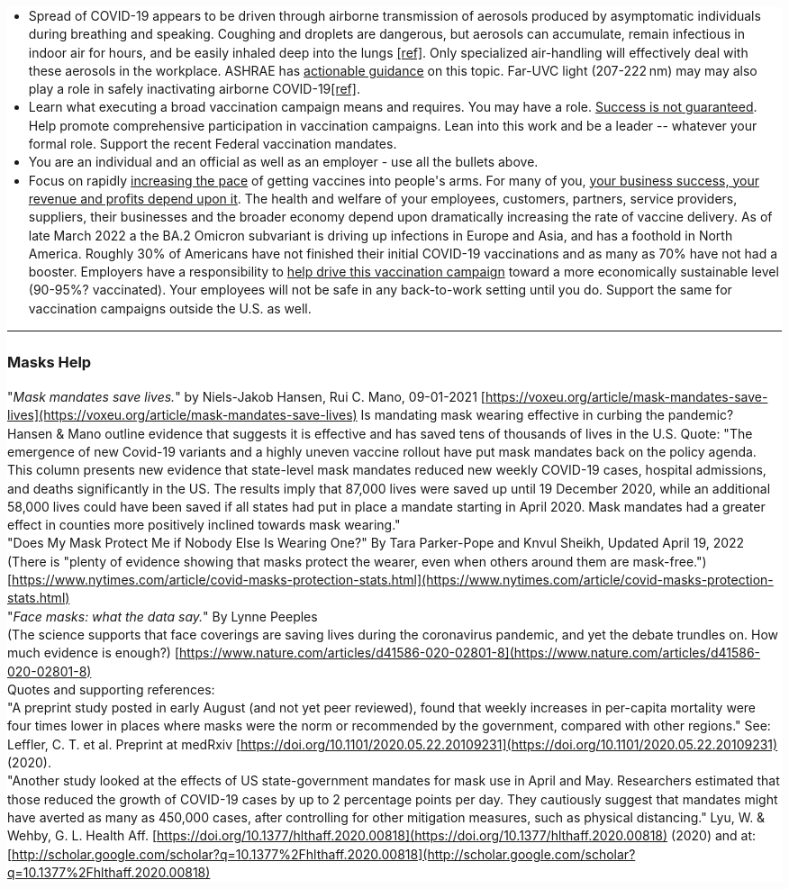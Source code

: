 * Spread of COVID-19 appears to be driven through airborne transmission of aerosols produced by asymptomatic individuals during breathing and speaking.  Coughing and droplets are dangerous, but aerosols can accumulate, remain infectious in indoor air for hours, and be easily inhaled deep into the lungs [[ref]](https://science.sciencemag.org/content/368/6498/1422).  Only specialized air-handling will effectively deal with these aerosols in the workplace.  ASHRAE has [actionable guidance](https://www.ashrae.org/technical-resources/resources) on this topic.  Far-UVC light (207-222 nm) may may also play a role in safely inactivating airborne COVID-19[[ref]](https://www.nature.com/articles/s41598-020-67211-2).  
* Learn what executing a broad vaccination campaign means and requires.  You may have a role.  [Success is not guaranteed](https://www.pewresearch.org/science/2020/12/03/intent-to-get-a-covid-19-vaccine-rises-to-60-as-confidence-in-research-and-development-process-increases/).  Help promote comprehensive participation in vaccination campaigns. Lean into this work and be a leader -- whatever your formal role.  Support the recent Federal vaccination mandates.  
* You are an individual and an official as well as an employer - use all the bullets above.  
* Focus on rapidly [increasing the pace](https://covid.cdc.gov/covid-data-tracker/#vaccination-trends) of getting vaccines into people's arms.  For many of you, [your business success, your revenue and profits depend upon it](https://www.nber.org/topics/covid-19?facet=contentType%3Aworking_paper&facet=topics%3ACOVID-19&page=1&perPage=50).  The health and welfare of your employees, customers, partners, service providers, suppliers, their businesses and the broader economy depend upon dramatically increasing the rate of vaccine delivery. As of late March 2022 a the BA.2 Omicron subvariant is driving up infections in Europe and Asia, and has a foothold in North America.  Roughly 30% of Americans have not finished their initial COVID-19 vaccinations and as many as 70% have not had a booster.  Employers have a responsibility to [help drive this vaccination campaign](https://github.com/mccright/rand-notes/blob/master/Novel-Corona-Virus-COVID-19.md#vaccine-safety-and-effectiveness) toward a more economically sustainable level (90-95%? vaccinated).  Your employees will not be safe in any back-to-work setting until you do.  Support the same for vaccination campaigns outside the U.S. as well.  

----------------------------------------------------------  

### Masks Help  
"*Mask mandates save lives.*" by Niels-Jakob Hansen, Rui C. Mano, 09-01-2021 
[https://voxeu.org/article/mask-mandates-save-lives](https://voxeu.org/article/mask-mandates-save-lives)
Is mandating mask wearing effective in curbing the pandemic?  Hansen & Mano outline evidence that suggests it is effective and has saved tens of thousands of lives in the U.S.  Quote: "The emergence of new Covid-19 variants and a highly uneven vaccine rollout have put mask mandates back on the policy agenda. This column presents new evidence that state-level mask mandates reduced new weekly COVID-19 cases, hospital admissions, and deaths significantly in the US. The results imply that 87,000 lives were saved up until 19 December 2020, while an additional 58,000 lives could have been saved if all states had put in place a mandate starting in April 2020. Mask mandates had a greater effect in counties more positively inclined towards mask wearing."  
"Does My Mask Protect Me if Nobody Else Is Wearing One?" By Tara Parker-Pope and Knvul Sheikh, Updated April 19, 2022 (There is "plenty of evidence showing that masks protect the wearer, even when others around them are mask-free.") [https://www.nytimes.com/article/covid-masks-protection-stats.html](https://www.nytimes.com/article/covid-masks-protection-stats.html)  
"*Face masks: what the data say.*" By Lynne Peeples  
(The science supports that face coverings are saving lives during the coronavirus pandemic, and yet the debate trundles on. How much evidence is enough?) [https://www.nature.com/articles/d41586-020-02801-8](https://www.nature.com/articles/d41586-020-02801-8)  
Quotes and supporting references:  
"A preprint study posted in early August (and not yet peer reviewed), found that weekly increases in per-capita mortality were four times lower in places where masks were the norm or recommended by the government, compared with other regions." See: Leffler, C. T. et al. Preprint at medRxiv [https://doi.org/10.1101/2020.05.22.20109231](https://doi.org/10.1101/2020.05.22.20109231) (2020).  
"Another study looked at the effects of US state-government mandates for mask use in April and May. Researchers estimated that those reduced the growth of COVID-19 cases by up to 2 percentage points per day. They cautiously suggest that mandates might have averted as many as 450,000 cases, after controlling for other mitigation measures, such as physical distancing."  Lyu, W. & Wehby, G. L. Health Aff. [https://doi.org/10.1377/hlthaff.2020.00818](https://doi.org/10.1377/hlthaff.2020.00818) (2020) and at: [http://scholar.google.com/scholar?q=10.1377%2Fhlthaff.2020.00818](http://scholar.google.com/scholar?q=10.1377%2Fhlthaff.2020.00818)  